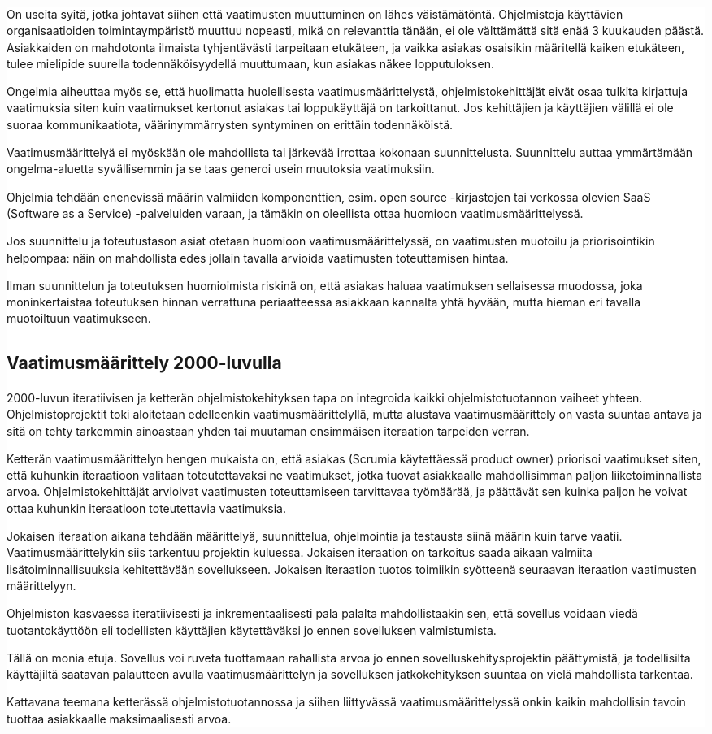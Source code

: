 On useita syitä, jotka johtavat siihen että vaatimusten muuttuminen on lähes väistämätöntä. Ohjelmistoja käyttävien organisaatioiden toimintaympäristö muuttuu nopeasti, mikä on relevanttia tänään, ei ole välttämättä sitä enää 3 kuukauden päästä. Asiakkaiden on mahdotonta ilmaista tyhjentävästi tarpeitaan etukäteen, ja vaikka asiakas osaisikin määritellä kaiken etukäteen, tulee mielipide suurella todennäköisyydellä muuttumaan, kun asiakas näkee lopputuloksen.

Ongelmia aiheuttaa myös se, että huolimatta huolellisesta vaatimusmäärittelystä, ohjelmistokehittäjät eivät osaa tulkita kirjattuja vaatimuksia siten kuin vaatimukset kertonut asiakas tai loppukäyttäjä on tarkoittanut. Jos kehittäjien ja käyttäjien välillä ei ole suoraa kommunikaatiota, väärinymmärrysten syntyminen on erittäin todennäköistä.

Vaatimusmäärittelyä ei myöskään ole mahdollista tai järkevää irrottaa kokonaan suunnittelusta. Suunnittelu auttaa ymmärtämään ongelma-aluetta syvällisemmin ja se taas generoi usein muutoksia vaatimuksiin.

Ohjelmia tehdään enenevissä määrin valmiiden komponenttien, esim. open source -kirjastojen tai verkossa olevien SaaS (Software as a Service) -palveluiden varaan, ja tämäkin on oleellista ottaa huomioon vaatimusmäärittelyssä.

Jos suunnittelu ja toteutustason asiat otetaan huomioon vaatimusmäärittelyssä, on vaatimusten muotoilu ja priorisointikin helpompaa: näin on mahdollista edes jollain tavalla arvioida vaatimusten toteuttamisen hintaa.

Ilman suunnittelun ja toteutuksen huomioimista riskinä on, että asiakas haluaa vaatimuksen sellaisessa muodossa, joka moninkertaistaa toteutuksen hinnan verrattuna periaatteessa asiakkaan kannalta yhtä hyvään, mutta hieman eri tavalla muotoiltuun vaatimukseen.

## Vaatimusmäärittely 2000-luvulla

2000-luvun iteratiivisen ja ketterän ohjelmistokehityksen tapa on integroida kaikki ohjelmistotuotannon vaiheet yhteen. Ohjelmistoprojektit toki aloitetaan edelleenkin vaatimusmäärittelyllä, mutta alustava vaatimusmäärittely on vasta suuntaa antava ja sitä on tehty tarkemmin ainoastaan yhden tai muutaman ensimmäisen iteraation tarpeiden verran.

Ketterän vaatimusmäärittelyn hengen mukaista on, että asiakas (Scrumia käytettäessä product owner) priorisoi vaatimukset siten, että kuhunkin iteraatioon valitaan toteutettavaksi ne vaatimukset, jotka tuovat asiakkaalle mahdollisimman paljon liiketoiminnallista arvoa. Ohjelmistokehittäjät arvioivat vaatimusten toteuttamiseen tarvittavaa työmäärää, ja päättävät sen kuinka paljon he voivat ottaa kuhunkin iteraatioon toteutettavia vaatimuksia.

Jokaisen iteraation aikana tehdään määrittelyä, suunnittelua, ohjelmointia ja testausta siinä määrin kuin tarve vaatii. Vaatimusmäärittelykin siis tarkentuu projektin kuluessa. Jokaisen iteraation on tarkoitus saada aikaan valmiita lisätoiminnallisuuksia kehitettävään sovellukseen. Jokaisen iteraation tuotos toimiikin syötteenä seuraavan iteraation vaatimusten määrittelyyn.

Ohjelmiston kasvaessa iteratiivisesti ja inkrementaalisesti pala palalta mahdollistaakin sen, että sovellus voidaan viedä tuotantokäyttöön eli todellisten käyttäjien käytettäväksi jo ennen sovelluksen valmistumista.

Tällä on monia etuja. Sovellus voi ruveta tuottamaan rahallista arvoa jo ennen sovelluskehitysprojektin päättymistä, ja todellisilta käyttäjiltä saatavan palautteen avulla vaatimusmäärittelyn ja sovelluksen jatkokehityksen suuntaa on vielä mahdollista tarkentaa.

Kattavana teemana ketterässä ohjelmistotuotannossa ja siihen liittyvässä vaatimusmäärittelyssä onkin kaikin mahdollisin tavoin tuottaa asiakkaalle maksimaalisesti arvoa.

